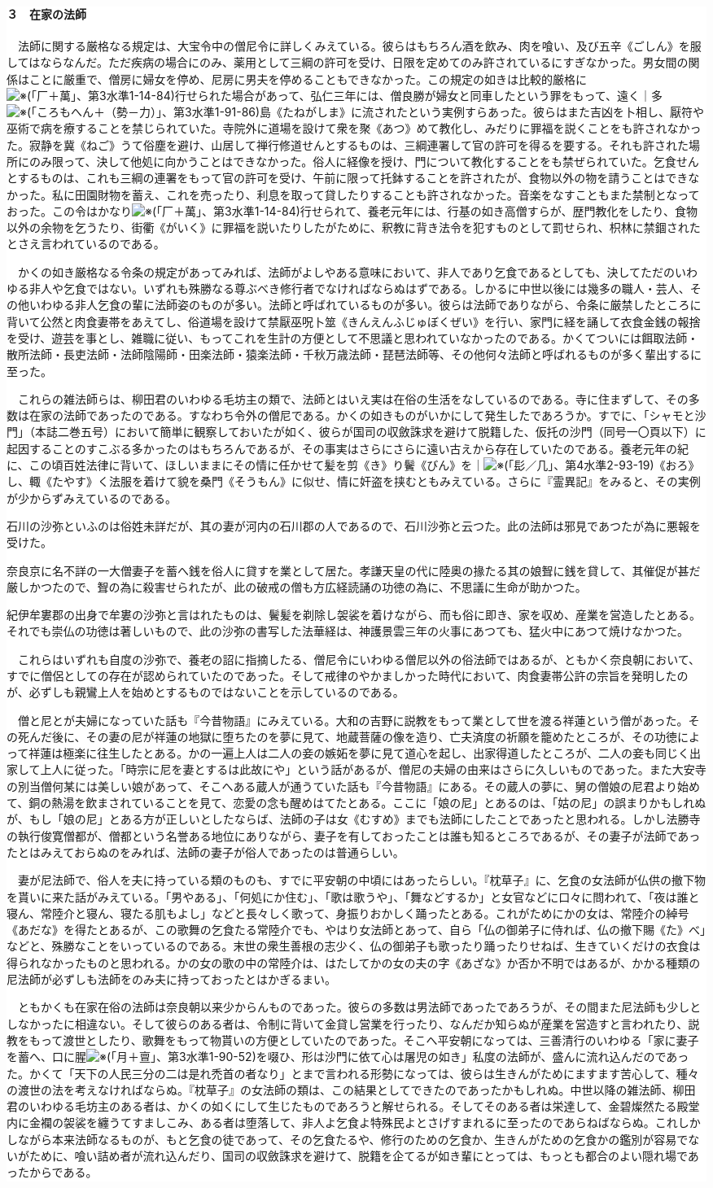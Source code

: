 

#### ３　在家の法師




　法師に関する厳格なる規定は、大宝令中の僧尼令に詳しくみえている。彼らはもちろん酒を飲み、肉を喰い、及び五辛《ごしん》を服してはならなんだ。ただ疾病の場合にのみ、薬用として三綱の許可を受け、日限を定めてのみ許されているにすぎなかった。男女間の関係はことに厳重で、僧房に婦女を停め、尼房に男夫を停めることもできなかった。この規定の如きは比較的厳格に![※(「厂＋萬」、第3水準1-14-84)](https://www.aozora.gr.jp/cards/001344/files/../../../gaiji/1-14/1-14-84.png)行せられた場合があって、弘仁三年には、僧良勝が婦女と同車したという罪をもって、遠く｜多![※(「ころもへん＋（勢－力）」、第3水準1-91-86)](https://www.aozora.gr.jp/cards/001344/files/../../../gaiji/1-91/1-91-86.png)島《たねがしま》に流されたという実例すらあった。彼らはまた吉凶を卜相し、厭符や巫術で病を療することを禁じられていた。寺院外に道場を設けて衆を聚《あつ》めて教化し、みだりに罪福を説くことをも許されなかった。寂静を冀《ねご》うて俗塵を避け、山居して禅行修道せんとするものは、三綱連署して官の許可を得るを要する。それも許された場所にのみ限って、決して他処に向かうことはできなかった。俗人に経像を授け、門について教化することをも禁ぜられていた。乞食せんとするものは、これも三綱の連署をもって官の許可を受け、午前に限って托鉢することを許されたが、食物以外の物を請うことはできなかった。私に田園財物を蓄え、これを売ったり、利息を取って貸したりすることも許されなかった。音楽をなすこともまた禁制となっておった。この令はかなり![※(「厂＋萬」、第3水準1-14-84)](https://www.aozora.gr.jp/cards/001344/files/../../../gaiji/1-14/1-14-84.png)行せられて、養老元年には、行基の如き高僧すらが、歴門教化をしたり、食物以外の余物を乞うたり、街衢《がいく》に罪福を説いたりしたがために、釈教に背き法令を犯すものとして罰せられ、枳林に禁錮されたとさえ言われているのである。

　かくの如き厳格なる令条の規定があってみれば、法師がよしやある意味において、非人であり乞食であるとしても、決してただのいわゆる非人や乞食ではない。いずれも殊勝なる尊ぶべき修行者でなければならぬはずである。しかるに中世以後には幾多の職人・芸人、その他いわゆる非人乞食の輩に法師姿のものが多い。法師と呼ばれているものが多い。彼らは法師でありながら、令条に厳禁したところに背いて公然と肉食妻帯をあえてし、俗道場を設けて禁厭巫呪卜筮《きんえんふじゅぼくぜい》を行い、家門に経を誦して衣食金銭の報捨を受け、遊芸を事とし、雑職に従い、もってこれを生計の方便として不思議と思われていなかったのである。かくてついには餌取法師・散所法師・長吏法師・法師陰陽師・田楽法師・猿楽法師・千秋万歳法師・琵琶法師等、その他何々法師と呼ばれるものが多く輩出するに至った。

　これらの雑法師らは、柳田君のいわゆる毛坊主の類で、法師とはいえ実は在俗の生活をなしているのである。寺に住まずして、その多数は在家の法師であったのである。すなわち令外の僧尼である。かくの如きものがいかにして発生したであろうか。すでに、「シャモと沙門」（本誌二巻五号）において簡単に観察しておいたが如く、彼らが国司の収斂誅求を避けて脱籍した、仮托の沙門（同号一〇頁以下）に起因することのすこぶる多かったのはもちろんであるが、その事実はさらにさらに遠い古えから存在していたのである。養老元年の紀に、この頃百姓法律に背いて、ほしいままにその情に任かせて髪を剪《き》り鬢《びん》を｜![※(「髟／几」、第4水準2-93-19)](https://www.aozora.gr.jp/cards/001344/files/../../../gaiji/2-93/2-93-19.png)《おろ》し、輙《たやす》く法服を着けて貌を桑門《そうもん》に似せ、情に奸盗を挟むともみえている。さらに『霊異記』をみると、その実例が少からずみえているのである。




石川の沙弥といふのは俗姓未詳だが、其の妻が河内の石川郡の人であるので、石川沙弥と云つた。此の法師は邪見であつたが為に悪報を受けた。

奈良京に名不詳の一大僧妻子を蓄へ銭を俗人に貸すを業として居た。孝謙天皇の代に陸奥の掾たる其の娘聟に銭を貸して、其催促が甚だ厳しかつたので、聟の為に殺害せられたが、此の破戒の僧も方広経読誦の功徳の為に、不思議に生命が助かつた。

紀伊牟婁郡の出身で牟婁の沙弥と言はれたものは、鬢髪を剃除し袈裟を着けながら、而も俗に即き、家を収め、産業を営造したとある。それでも崇仏の功徳は著しいもので、此の沙弥の書写した法華経は、神護景雲三年の火事にあつても、猛火中にあつて焼けなかつた。





　これらはいずれも自度の沙弥で、養老の詔に指摘したる、僧尼令にいわゆる僧尼以外の俗法師ではあるが、ともかく奈良朝において、すでに僧侶としての存在が認められていたのであった。そして戒律のやかましかった時代において、肉食妻帯公許の宗旨を発明したのが、必ずしも親鸞上人を始めとするものではないことを示しているのである。

　僧と尼とが夫婦になっていた話も『今昔物語』にみえている。大和の吉野に説教をもって業として世を渡る祥蓮という僧があった。その死んだ後に、その妻の尼が祥蓮の地獄に堕ちたのを夢に見て、地蔵菩薩の像を造り、亡夫済度の祈願を籠めたところが、その功徳によって祥蓮は極楽に往生したとある。かの一遍上人は二人の妾の嫉妬を夢に見て道心を起し、出家得道したところが、二人の妾も同じく出家して上人に従った。「時宗に尼を妻とするは此故にや」という話があるが、僧尼の夫婦の由来はさらに久しいものであった。また大安寺の別当僧何某には美しい娘があって、そこへある蔵人が通うていた話も『今昔物語』にある。その蔵人の夢に、舅の僧娘の尼君より始めて、銅の熱湯を飲まされていることを見て、恋愛の念も醒めはてたとある。ここに「娘の尼」とあるのは、「姑の尼」の誤まりかもしれぬが、もし「娘の尼」とある方が正しいとしたならば、法師の子は女《むすめ》までも法師にしたことであったと思われる。しかし法勝寺の執行俊寛僧都が、僧都という名誉ある地位にありながら、妻子を有しておったことは誰も知るところであるが、その妻子が法師であったとはみえておらぬのをみれば、法師の妻子が俗人であったのは普通らしい。

　妻が尼法師で、俗人を夫に持っている類のものも、すでに平安朝の中頃にはあったらしい。『枕草子』に、乞食の女法師が仏供の撤下物を貰いに来た話がみえている。「男やある」、「何処にか住む」、「歌は歌うや」、「舞などするか」と女官などに口々に問われて、「夜は誰と寝ん、常陸介と寝ん、寝たる肌もよし」などと長々しく歌って、身振りおかしく踊ったとある。これがためにかの女は、常陸介の綽号《あだな》を得たとあるが、この歌舞の乞食たる常陸介でも、やはり女法師とあって、自ら「仏の御弟子に侍れば、仏の撤下賜《た》べ」などと、殊勝なことをいっているのである。末世の衆生善根の志少く、仏の御弟子も歌ったり踊ったりせねば、生きていくだけの衣食は得られなかったものと思われる。かの女の歌の中の常陸介は、はたしてかの女の夫の字《あざな》か否か不明ではあるが、かかる種類の尼法師が必ずしも法師をのみ夫に持っておったとはかぎるまい。

　ともかくも在家在俗の法師は奈良朝以来少からんものであった。彼らの多数は男法師であったであろうが、その間また尼法師も少しとしなかったに相違ない。そして彼らのある者は、令制に背いて金貸し営業を行ったり、なんだか知らぬが産業を営造すと言われたり、説教をもって渡世としたり、歌舞をもって物貰いの方便としていたのであった。そこへ平安朝になっては、三善清行のいわゆる「家に妻子を蓄へ、口に腥![※(「月＋亶」、第3水準1-90-52)](https://www.aozora.gr.jp/cards/001344/files/../../../gaiji/1-90/1-90-52.png)を啜ひ、形は沙門に依て心は屠児の如き」私度の法師が、盛んに流れ込んだのであった。かくて「天下の人民三分の二は是れ禿首の者なり」とまで言われる形勢になっては、彼らは生きんがためにますます苦心して、種々の渡世の法を考えなければならぬ。『枕草子』の女法師の類は、この結果としてできたのであったかもしれぬ。中世以降の雑法師、柳田君のいわゆる毛坊主のある者は、かくの如くにして生じたものであろうと解せられる。そしてそのある者は栄達して、金碧燦然たる殿堂内に金襴の袈裟を纏うてすましこみ、ある者は堕落して、非人よ乞食よ特殊民よとさげすまれるに至ったのであらねばならぬ。これしかしながら本来法師なるものが、もと乞食の徒であって、その乞食たるや、修行のための乞食か、生きんがための乞食かの鑑別が容易でないがために、喰い詰め者が流れ込んだり、国司の収斂誅求を避けて、脱籍を企てるが如き輩にとっては、もっとも都合のよい隠れ場であったからである。
